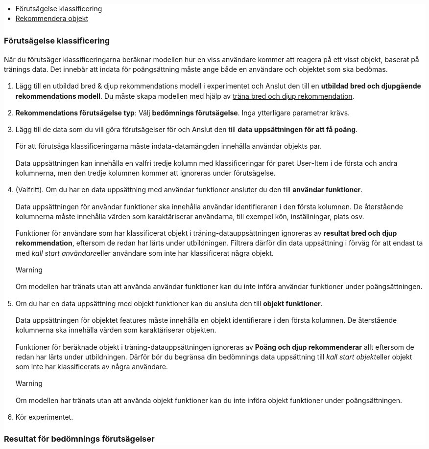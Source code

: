 + [Förutsägelse klassificering](#predict-ratings)
+ [Rekommendera objekt](#recommend-items)

### <a name="predict-ratings"></a>Förutsägelse klassificering

När du förutsäger klassificeringarna beräknar modellen hur en viss användare kommer att reagera på ett visst objekt, baserat på tränings data. Det innebär att indata för poängsättning måste ange både en användare och objektet som ska bedömas.

1. Lägg till en utbildad bred & djup rekommendations modell i experimentet och Anslut den till en **utbildad bred och djupgående rekommendations modell**.  Du måste skapa modellen med hjälp av [träna bred och djup rekommendation](train-wide-and-deep-recommender.md).

2. **Rekommendations förutsägelse typ**: Välj **bedömnings förutsägelse**. Inga ytterligare parametrar krävs.

3. Lägg till de data som du vill göra förutsägelser för och Anslut den till **data uppsättningen för att få poäng**.

    För att förutsäga klassificeringarna måste indata-datamängden innehålla användar objekts par.

    Data uppsättningen kan innehålla en valfri tredje kolumn med klassificeringar för paret User-Item i de första och andra kolumnerna, men den tredje kolumnen kommer att ignoreras under förutsägelse.

4.  (Valfritt). Om du har en data uppsättning med användar funktioner ansluter du den till **användar funktioner**.

    Data uppsättningen för användar funktioner ska innehålla användar identifieraren i den första kolumnen. De återstående kolumnerna måste innehålla värden som karaktäriserar användarna, till exempel kön, inställningar, plats osv.
  
    Funktioner för användare som har klassificerat objekt i träning-datauppsättningen ignoreras av **resultat bred och djup rekommendation**, eftersom de redan har lärts under utbildningen. Filtrera därför din data uppsättning i förväg för att endast ta med *kall start användare*eller användare som inte har klassificerat några objekt.

    > [!WARNING]
    > Om modellen har tränats utan att använda användar funktioner kan du inte införa användar funktioner under poängsättningen.

5. Om du har en data uppsättning med objekt funktioner kan du ansluta den till **objekt funktioner**.

    Data uppsättningen för objektet features måste innehålla en objekt identifierare i den första kolumnen. De återstående kolumnerna ska innehålla värden som karaktäriserar objekten.

    Funktioner för beräknade objekt i träning-datauppsättningen ignoreras av **Poäng och djup rekommenderar** allt eftersom de redan har lärts under utbildningen. Därför bör du begränsa din bedömnings data uppsättning till *kall start objekt*eller objekt som inte har klassificerats av några användare.

    > [!WARNING]
    > Om modellen har tränats utan att använda objekt funktioner kan du inte införa objekt funktioner under poängsättningen.

7. Kör experimentet.

### <a name="results-for-rating-predictions"></a>Resultat för bedömnings förutsägelser 
